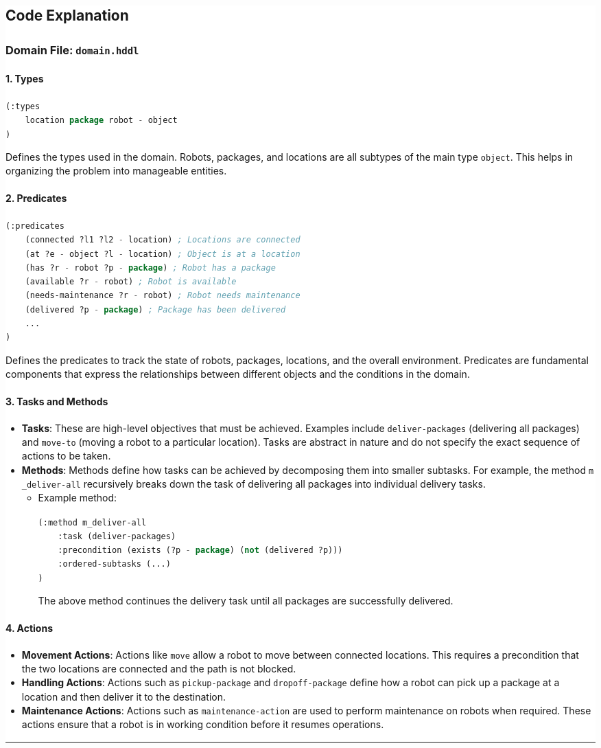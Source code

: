 
## Code Explanation

### Domain File: `domain.hddl`

#### 1. **Types**

```lisp
(:types
    location package robot - object
)
```
Defines the types used in the domain. Robots, packages, and locations are all subtypes of the main type `object`. This helps in organizing the problem into manageable entities.

#### 2. **Predicates**

```lisp
(:predicates
    (connected ?l1 ?l2 - location) ; Locations are connected
    (at ?e - object ?l - location) ; Object is at a location
    (has ?r - robot ?p - package) ; Robot has a package
    (available ?r - robot) ; Robot is available
    (needs-maintenance ?r - robot) ; Robot needs maintenance
    (delivered ?p - package) ; Package has been delivered
    ...
)
```
Defines the predicates to track the state of robots, packages, locations, and the overall environment. Predicates are fundamental components that express the relationships between different objects and the conditions in the domain.

#### 3. **Tasks and Methods**

- **Tasks**: These are high-level objectives that must be achieved. Examples include `deliver-packages` (delivering all packages) and `move-to` (moving a robot to a particular location). Tasks are abstract in nature and do not specify the exact sequence of actions to be taken.
- **Methods**: Methods define how tasks can be achieved by decomposing them into smaller subtasks. For example, the method `m_deliver-all` recursively breaks down the task of delivering all packages into individual delivery tasks.
  - Example method:
    ```lisp
    (:method m_deliver-all
        :task (deliver-packages)
        :precondition (exists (?p - package) (not (delivered ?p)))
        :ordered-subtasks (...)
    )
    ```
    The above method continues the delivery task until all packages are successfully delivered.

#### 4. **Actions**

- **Movement Actions**: Actions like `move` allow a robot to move between connected locations. This requires a precondition that the two locations are connected and the path is not blocked.
- **Handling Actions**: Actions such as `pickup-package` and `dropoff-package` define how a robot can pick up a package at a location and then deliver it to the destination.
- **Maintenance Actions**: Actions such as `maintenance-action` are used to perform maintenance on robots when required. These actions ensure that a robot is in working condition before it resumes operations.

---